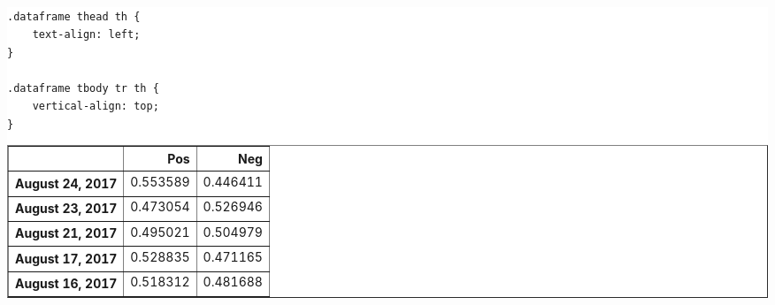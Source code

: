     .dataframe thead th {
        text-align: left;
    }

    .dataframe tbody tr th {
        vertical-align: top;
    }
</style>
<table border="1" class="dataframe">
  <thead>
    <tr style="text-align: right;">
      <th></th>
      <th>Pos</th>
      <th>Neg</th>
    </tr>
  </thead>
  <tbody>
    <tr>
      <th>August 24, 2017</th>
      <td>0.553589</td>
      <td>0.446411</td>
    </tr>
    <tr>
      <th>August 23, 2017</th>
      <td>0.473054</td>
      <td>0.526946</td>
    </tr>
    <tr>
      <th>August 21, 2017</th>
      <td>0.495021</td>
      <td>0.504979</td>
    </tr>
    <tr>
      <th>August 17, 2017</th>
      <td>0.528835</td>
      <td>0.471165</td>
    </tr>
    <tr>
      <th>August 16, 2017</th>
      <td>0.518312</td>
      <td>0.481688</td>
    </tr>
  </tbody>
</table>
</div>






<div>
<style>
    .dataframe thead tr:only-child th {
        text-align: right;
    }
